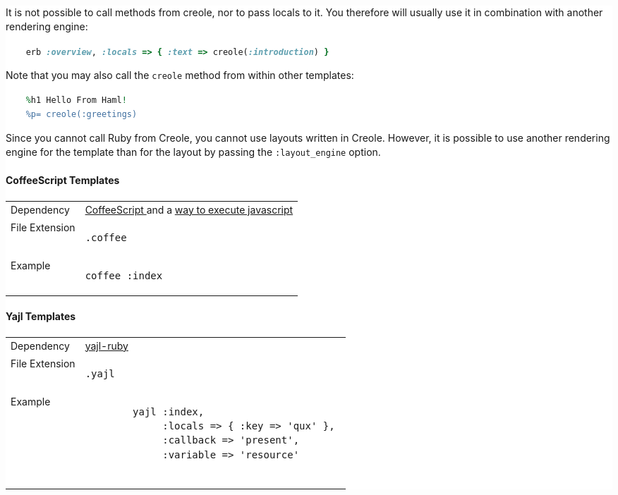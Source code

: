 It is not possible to call methods from creole, nor to pass locals to it. You
therefore will usually use it in combination with another rendering engine:

```ruby
    erb :overview, :locals => { :text => creole(:introduction) }
```

Note that you may also call the `creole` method from within other templates:

```ruby
    %h1 Hello From Haml!
    %p= creole(:greetings)
```

Since you cannot call Ruby from Creole, you cannot use layouts written in
Creole. However, it is possible to use another rendering engine for the
template than for the layout by passing the `:layout_engine` option.

#### CoffeeScript Templates

<table>
  <tr>
    <td>Dependency</td>
    <td>
      <a href="https://github.com/josh/ruby-coffee-script" title="Ruby CoffeeScript">
        CoffeeScript
      </a> and a 
      <a href="https://github.com/sstephenson/execjs/blob/master/README.md#readme" title="ExecJS">
        way to execute javascript
      </a>
    </td>
  </tr>
  <tr>
    <td>File Extension</td>
    <td><pre>.coffee</pre></td>
  </tr>
  <tr>
    <td>Example</td>
    <td><pre>coffee :index</pre></td>
  </tr>
</table>

#### Yajl Templates

<table>
  <tr>
    <td>Dependency</td>
    <td><a href="https://github.com/brianmario/yajl-ruby" title="yajl-ruby">yajl-ruby</a></td>
  </tr>
  <tr>
    <td>File Extension</td>
    <td><pre>.yajl</pre></td>
  </tr>
  <tr>
    <td>Example</td>
    <td>
      <pre>
        yajl :index, 
             :locals => { :key => 'qux' }, 
             :callback => 'present', 
             :variable => 'resource'
      </pre>
    </td>
  </tr>
</table>
